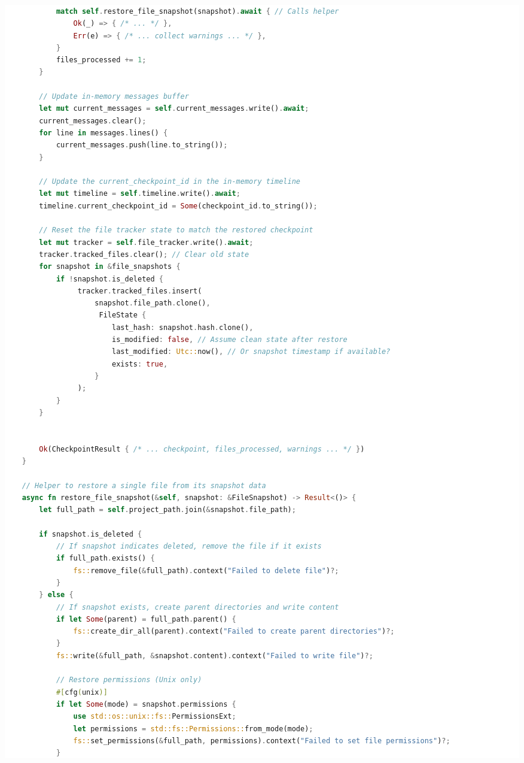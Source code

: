 ```rust
            match self.restore_file_snapshot(snapshot).await { // Calls helper
                Ok(_) => { /* ... */ },
                Err(e) => { /* ... collect warnings ... */ },
            }
            files_processed += 1;
        }

        // Update in-memory messages buffer
        let mut current_messages = self.current_messages.write().await;
        current_messages.clear();
        for line in messages.lines() {
            current_messages.push(line.to_string());
        }

        // Update the current_checkpoint_id in the in-memory timeline
        let mut timeline = self.timeline.write().await;
        timeline.current_checkpoint_id = Some(checkpoint_id.to_string());

        // Reset the file tracker state to match the restored checkpoint
        let mut tracker = self.file_tracker.write().await;
        tracker.tracked_files.clear(); // Clear old state
        for snapshot in &file_snapshots {
            if !snapshot.is_deleted {
                 tracker.tracked_files.insert(
                     snapshot.file_path.clone(),
                      FileState {
                         last_hash: snapshot.hash.clone(),
                         is_modified: false, // Assume clean state after restore
                         last_modified: Utc::now(), // Or snapshot timestamp if available?
                         exists: true,
                     }
                 );
            }
        }


        Ok(CheckpointResult { /* ... checkpoint, files_processed, warnings ... */ })
    }

    // Helper to restore a single file from its snapshot data
    async fn restore_file_snapshot(&self, snapshot: &FileSnapshot) -> Result<()> {
        let full_path = self.project_path.join(&snapshot.file_path);

        if snapshot.is_deleted {
            // If snapshot indicates deleted, remove the file if it exists
            if full_path.exists() {
                fs::remove_file(&full_path).context("Failed to delete file")?;
            }
        } else {
            // If snapshot exists, create parent directories and write content
            if let Some(parent) = full_path.parent() {
                fs::create_dir_all(parent).context("Failed to create parent directories")?;
            }
            fs::write(&full_path, &snapshot.content).context("Failed to write file")?;

            // Restore permissions (Unix only)
            #[cfg(unix)]
            if let Some(mode) = snapshot.permissions {
                use std::os::unix::fs::PermissionsExt;
                let permissions = std::fs::Permissions::from_mode(mode);
                fs::set_permissions(&full_path, permissions).context("Failed to set file permissions")?;
            }
```